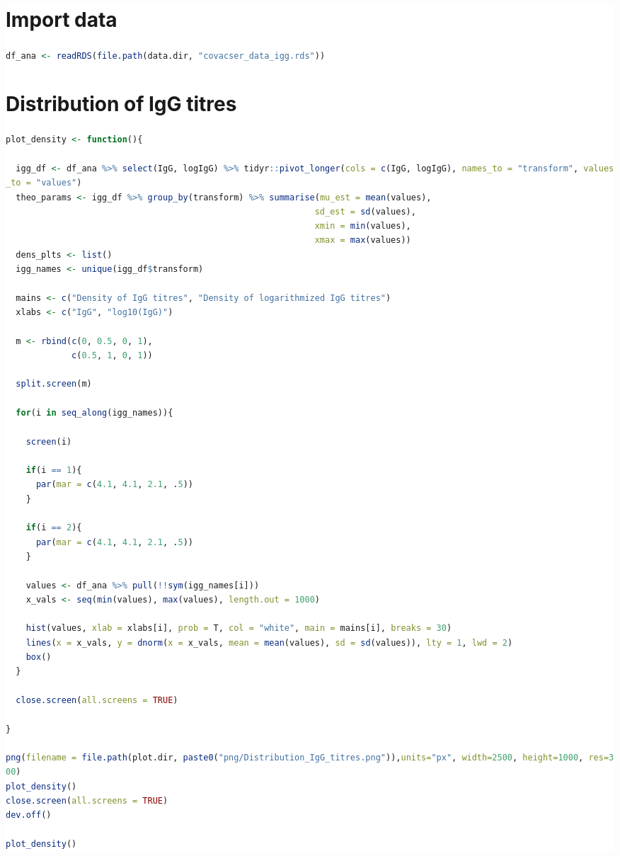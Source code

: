 # Import data

``` r
df_ana <- readRDS(file.path(data.dir, "covacser_data_igg.rds"))
```

# Distribution of IgG titres

``` r
plot_density <- function(){
  
  igg_df <- df_ana %>% select(IgG, logIgG) %>% tidyr::pivot_longer(cols = c(IgG, logIgG), names_to = "transform", values_to = "values")
  theo_params <- igg_df %>% group_by(transform) %>% summarise(mu_est = mean(values),
                                                             sd_est = sd(values),
                                                             xmin = min(values),
                                                             xmax = max(values))
  dens_plts <- list()
  igg_names <- unique(igg_df$transform)

  mains <- c("Density of IgG titres", "Density of logarithmized IgG titres")
  xlabs <- c("IgG", "log10(IgG)")

  m <- rbind(c(0, 0.5, 0, 1), 
             c(0.5, 1, 0, 1))

  split.screen(m)
  
  for(i in seq_along(igg_names)){
  
    screen(i)
  
    if(i == 1){
      par(mar = c(4.1, 4.1, 2.1, .5))
    }
    
    if(i == 2){
      par(mar = c(4.1, 4.1, 2.1, .5))
    }
  
    values <- df_ana %>% pull(!!sym(igg_names[i]))
    x_vals <- seq(min(values), max(values), length.out = 1000)

    hist(values, xlab = xlabs[i], prob = T, col = "white", main = mains[i], breaks = 30)
    lines(x = x_vals, y = dnorm(x = x_vals, mean = mean(values), sd = sd(values)), lty = 1, lwd = 2)
    box()
  }

  close.screen(all.screens = TRUE)

}

png(filename = file.path(plot.dir, paste0("png/Distribution_IgG_titres.png")),units="px", width=2500, height=1000, res=300)
plot_density()
close.screen(all.screens = TRUE)
dev.off()

plot_density()
```

